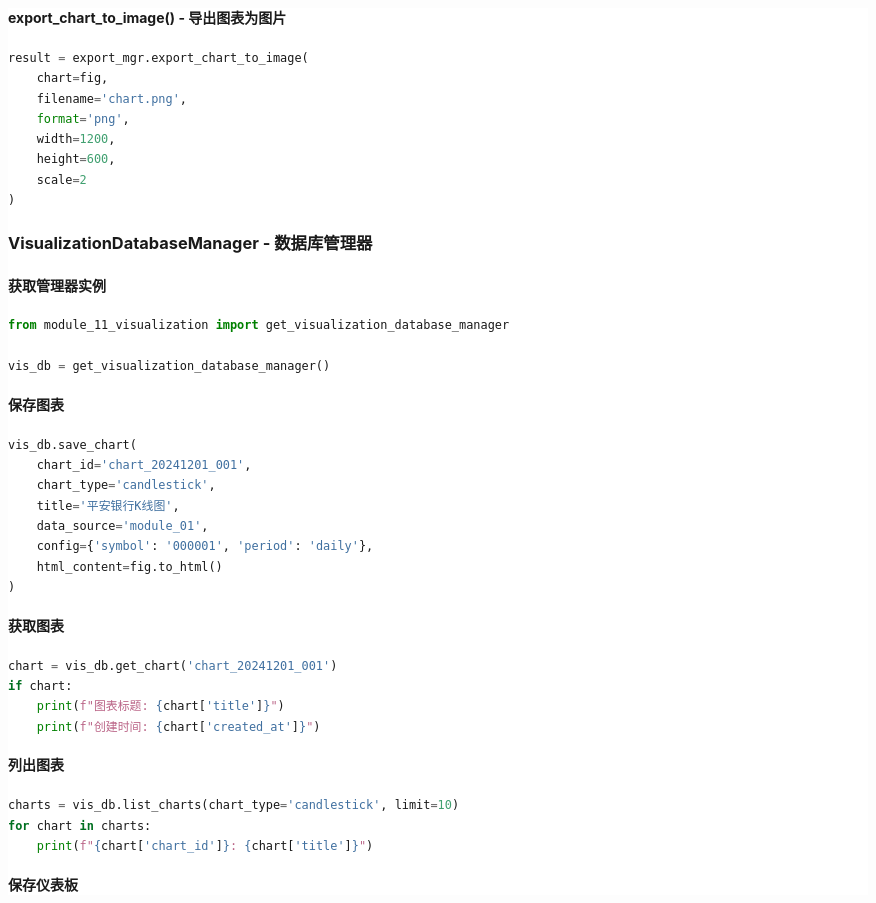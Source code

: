 #### export_chart_to_image() - 导出图表为图片

```python
result = export_mgr.export_chart_to_image(
    chart=fig,
    filename='chart.png',
    format='png',
    width=1200,
    height=600,
    scale=2
)
```

### VisualizationDatabaseManager - 数据库管理器

#### 获取管理器实例

```python
from module_11_visualization import get_visualization_database_manager

vis_db = get_visualization_database_manager()
```

#### 保存图表

```python
vis_db.save_chart(
    chart_id='chart_20241201_001',
    chart_type='candlestick',
    title='平安银行K线图',
    data_source='module_01',
    config={'symbol': '000001', 'period': 'daily'},
    html_content=fig.to_html()
)
```

#### 获取图表

```python
chart = vis_db.get_chart('chart_20241201_001')
if chart:
    print(f"图表标题: {chart['title']}")
    print(f"创建时间: {chart['created_at']}")
```

#### 列出图表

```python
charts = vis_db.list_charts(chart_type='candlestick', limit=10)
for chart in charts:
    print(f"{chart['chart_id']}: {chart['title']}")
```

#### 保存仪表板
